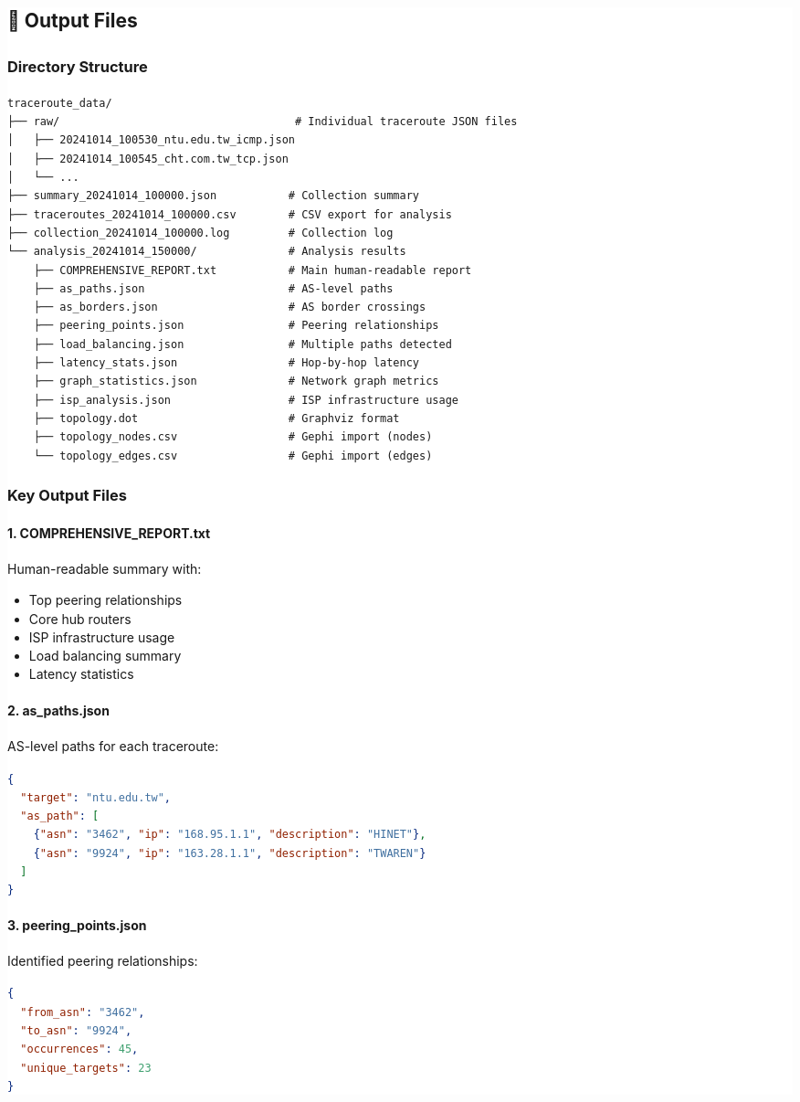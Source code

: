 ## 📁 Output Files

### Directory Structure

```
traceroute_data/
├── raw/                                    # Individual traceroute JSON files
│   ├── 20241014_100530_ntu.edu.tw_icmp.json
│   ├── 20241014_100545_cht.com.tw_tcp.json
│   └── ...
├── summary_20241014_100000.json           # Collection summary
├── traceroutes_20241014_100000.csv        # CSV export for analysis
├── collection_20241014_100000.log         # Collection log
└── analysis_20241014_150000/              # Analysis results
    ├── COMPREHENSIVE_REPORT.txt           # Main human-readable report
    ├── as_paths.json                      # AS-level paths
    ├── as_borders.json                    # AS border crossings
    ├── peering_points.json                # Peering relationships
    ├── load_balancing.json                # Multiple paths detected
    ├── latency_stats.json                 # Hop-by-hop latency
    ├── graph_statistics.json              # Network graph metrics
    ├── isp_analysis.json                  # ISP infrastructure usage
    ├── topology.dot                       # Graphviz format
    ├── topology_nodes.csv                 # Gephi import (nodes)
    └── topology_edges.csv                 # Gephi import (edges)
```

### Key Output Files

#### 1. COMPREHENSIVE_REPORT.txt
Human-readable summary with:
- Top peering relationships
- Core hub routers
- ISP infrastructure usage
- Load balancing summary
- Latency statistics

#### 2. as_paths.json
AS-level paths for each traceroute:
```json
{
  "target": "ntu.edu.tw",
  "as_path": [
    {"asn": "3462", "ip": "168.95.1.1", "description": "HINET"},
    {"asn": "9924", "ip": "163.28.1.1", "description": "TWAREN"}
  ]
}
```

#### 3. peering_points.json
Identified peering relationships:
```json
{
  "from_asn": "3462",
  "to_asn": "9924",
  "occurrences": 45,
  "unique_targets": 23
}
```
